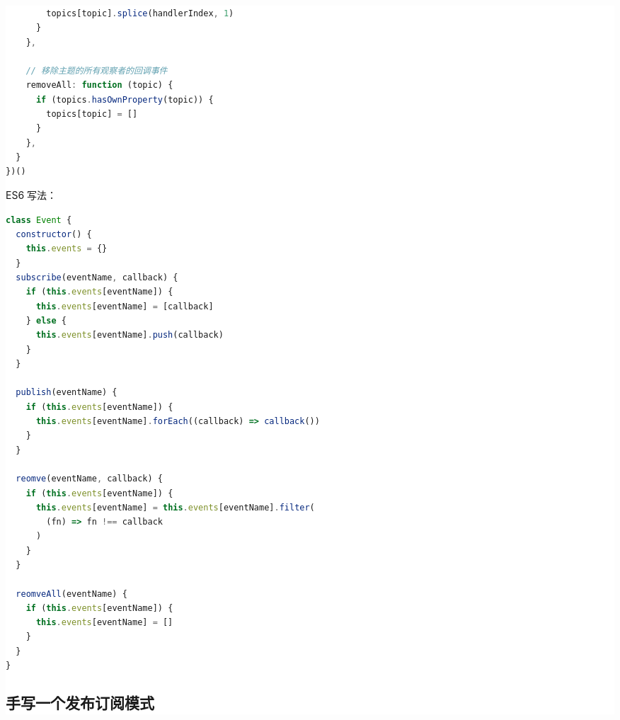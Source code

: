 ```js
        topics[topic].splice(handlerIndex, 1)
      }
    },

    // 移除主题的所有观察者的回调事件
    removeAll: function (topic) {
      if (topics.hasOwnProperty(topic)) {
        topics[topic] = []
      }
    },
  }
})()
```

ES6 写法：

```js
class Event {
  constructor() {
    this.events = {}
  }
  subscribe(eventName, callback) {
    if (this.events[eventName]) {
      this.events[eventName] = [callback]
    } else {
      this.events[eventName].push(callback)
    }
  }

  publish(eventName) {
    if (this.events[eventName]) {
      this.events[eventName].forEach((callback) => callback())
    }
  }

  reomve(eventName, callback) {
    if (this.events[eventName]) {
      this.events[eventName] = this.events[eventName].filter(
        (fn) => fn !== callback
      )
    }
  }

  reomveAll(eventName) {
    if (this.events[eventName]) {
      this.events[eventName] = []
    }
  }
}
```

## 手写一个发布订阅模式
